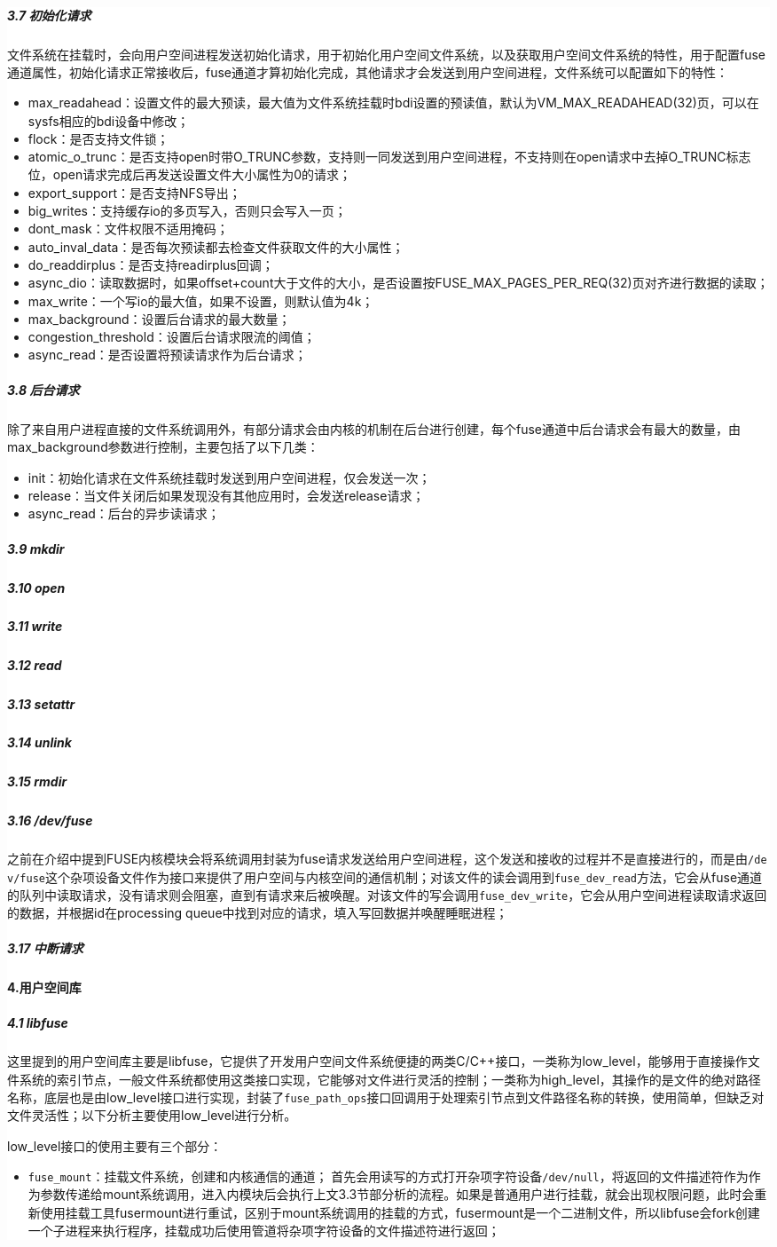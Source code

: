 ##### 3.7 初始化请求
文件系统在挂载时，会向用户空间进程发送初始化请求，用于初始化用户空间文件系统，以及获取用户空间文件系统的特性，用于配置fuse通道属性，初始化请求正常接收后，fuse通道才算初始化完成，其他请求才会发送到用户空间进程，文件系统可以配置如下的特性：
- max_readahead：设置文件的最大预读，最大值为文件系统挂载时bdi设置的预读值，默认为VM_MAX_READAHEAD(32)页，可以在sysfs相应的bdi设备中修改；
- flock：是否支持文件锁；
- atomic_o_trunc：是否支持open时带O_TRUNC参数，支持则一同发送到用户空间进程，不支持则在open请求中去掉O_TRUNC标志位，open请求完成后再发送设置文件大小属性为0的请求；
- export_support：是否支持NFS导出；
- big_writes：支持缓存io的多页写入，否则只会写入一页；
- dont_mask：文件权限不适用掩码；
- auto_inval_data：是否每次预读都去检查文件获取文件的大小属性；
- do_readdirplus：是否支持readirplus回调；
- async_dio：读取数据时，如果offset+count大于文件的大小，是否设置按FUSE_MAX_PAGES_PER_REQ(32)页对齐进行数据的读取；
- max_write：一个写io的最大值，如果不设置，则默认值为4k；
- max_background：设置后台请求的最大数量；
- congestion_threshold：设置后台请求限流的阈值；
- async_read：是否设置将预读请求作为后台请求；

##### 3.8 后台请求
除了来自用户进程直接的文件系统调用外，有部分请求会由内核的机制在后台进行创建，每个fuse通道中后台请求会有最大的数量，由max_background参数进行控制，主要包括了以下几类：
- init：初始化请求在文件系统挂载时发送到用户空间进程，仅会发送一次；
- release：当文件关闭后如果发现没有其他应用时，会发送release请求；
- async_read：后台的异步读请求；

##### 3.9 mkdir

##### 3.10 open

##### 3.11 write

##### 3.12 read

##### 3.13 setattr

##### 3.14 unlink

##### 3.15 rmdir

##### 3.16 /dev/fuse
之前在介绍中提到FUSE内核模块会将系统调用封装为fuse请求发送给用户空间进程，这个发送和接收的过程并不是直接进行的，而是由`/dev/fuse`这个杂项设备文件作为接口来提供了用户空间与内核空间的通信机制；对该文件的读会调用到`fuse_dev_read`方法，它会从fuse通道的队列中读取请求，没有请求则会阻塞，直到有请求来后被唤醒。对该文件的写会调用`fuse_dev_write`，它会从用户空间进程读取请求返回的数据，并根据id在processing queue中找到对应的请求，填入写回数据并唤醒睡眠进程；

##### 3.17 中断请求

#### 4.用户空间库
##### 4.1 libfuse
这里提到的用户空间库主要是libfuse，它提供了开发用户空间文件系统便捷的两类C/C++接口，一类称为low_level，能够用于直接操作文件系统的索引节点，一般文件系统都使用这类接口实现，它能够对文件进行灵活的控制；一类称为high_level，其操作的是文件的绝对路径名称，底层也是由low_level接口进行实现，封装了`fuse_path_ops`接口回调用于处理索引节点到文件路径名称的转换，使用简单，但缺乏对文件灵活性；以下分析主要使用low_level进行分析。

low_level接口的使用主要有三个部分：
- `fuse_mount`：挂载文件系统，创建和内核通信的通道；
首先会用读写的方式打开杂项字符设备`/dev/null`，将返回的文件描述符作为作为参数传递给mount系统调用，进入内模块后会执行上文3.3节部分析的流程。如果是普通用户进行挂载，就会出现权限问题，此时会重新使用挂载工具fusermount进行重试，区别于mount系统调用的挂载的方式，fusermount是一个二进制文件，所以libfuse会fork创建一个子进程来执行程序，挂载成功后使用管道将杂项字符设备的文件描述符进行返回；
